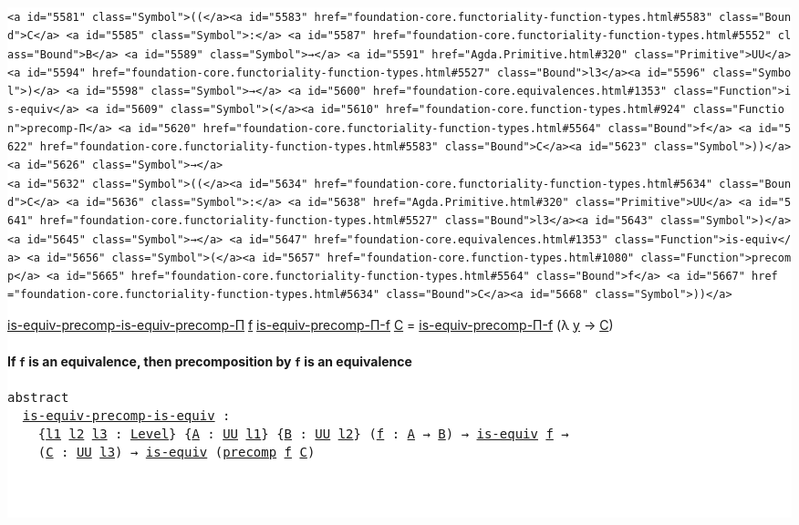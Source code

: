     <a id="5581" class="Symbol">((</a><a id="5583" href="foundation-core.functoriality-function-types.html#5583" class="Bound">C</a> <a id="5585" class="Symbol">:</a> <a id="5587" href="foundation-core.functoriality-function-types.html#5552" class="Bound">B</a> <a id="5589" class="Symbol">→</a> <a id="5591" href="Agda.Primitive.html#320" class="Primitive">UU</a> <a id="5594" href="foundation-core.functoriality-function-types.html#5527" class="Bound">l3</a><a id="5596" class="Symbol">)</a> <a id="5598" class="Symbol">→</a> <a id="5600" href="foundation-core.equivalences.html#1353" class="Function">is-equiv</a> <a id="5609" class="Symbol">(</a><a id="5610" href="foundation-core.function-types.html#924" class="Function">precomp-Π</a> <a id="5620" href="foundation-core.functoriality-function-types.html#5564" class="Bound">f</a> <a id="5622" href="foundation-core.functoriality-function-types.html#5583" class="Bound">C</a><a id="5623" class="Symbol">))</a> <a id="5626" class="Symbol">→</a>
    <a id="5632" class="Symbol">((</a><a id="5634" href="foundation-core.functoriality-function-types.html#5634" class="Bound">C</a> <a id="5636" class="Symbol">:</a> <a id="5638" href="Agda.Primitive.html#320" class="Primitive">UU</a> <a id="5641" href="foundation-core.functoriality-function-types.html#5527" class="Bound">l3</a><a id="5643" class="Symbol">)</a> <a id="5645" class="Symbol">→</a> <a id="5647" href="foundation-core.equivalences.html#1353" class="Function">is-equiv</a> <a id="5656" class="Symbol">(</a><a id="5657" href="foundation-core.function-types.html#1080" class="Function">precomp</a> <a id="5665" href="foundation-core.functoriality-function-types.html#5564" class="Bound">f</a> <a id="5667" href="foundation-core.functoriality-function-types.html#5634" class="Bound">C</a><a id="5668" class="Symbol">))</a>
  <a id="5673" href="foundation-core.functoriality-function-types.html#5478" class="Function">is-equiv-precomp-is-equiv-precomp-Π</a> <a id="5709" href="foundation-core.functoriality-function-types.html#5709" class="Bound">f</a> <a id="5711" href="foundation-core.functoriality-function-types.html#5711" class="Bound">is-equiv-precomp-Π-f</a> <a id="5732" href="foundation-core.functoriality-function-types.html#5732" class="Bound">C</a> <a id="5734" class="Symbol">=</a>
    <a id="5740" href="foundation-core.functoriality-function-types.html#5711" class="Bound">is-equiv-precomp-Π-f</a> <a id="5761" class="Symbol">(λ</a> <a id="5764" href="foundation-core.functoriality-function-types.html#5764" class="Bound">y</a> <a id="5766" class="Symbol">→</a> <a id="5768" href="foundation-core.functoriality-function-types.html#5732" class="Bound">C</a><a id="5769" class="Symbol">)</a>
</pre>
#### If `f` is an equivalence, then precomposition by `f` is an equivalence

<pre class="Agda"><a id="5861" class="Keyword">abstract</a>
  <a id="is-equiv-precomp-is-equiv"></a><a id="5872" href="foundation-core.functoriality-function-types.html#5872" class="Function">is-equiv-precomp-is-equiv</a> <a id="5898" class="Symbol">:</a>
    <a id="5904" class="Symbol">{</a><a id="5905" href="foundation-core.functoriality-function-types.html#5905" class="Bound">l1</a> <a id="5908" href="foundation-core.functoriality-function-types.html#5908" class="Bound">l2</a> <a id="5911" href="foundation-core.functoriality-function-types.html#5911" class="Bound">l3</a> <a id="5914" class="Symbol">:</a> <a id="5916" href="Agda.Primitive.html#591" class="Postulate">Level</a><a id="5921" class="Symbol">}</a> <a id="5923" class="Symbol">{</a><a id="5924" href="foundation-core.functoriality-function-types.html#5924" class="Bound">A</a> <a id="5926" class="Symbol">:</a> <a id="5928" href="Agda.Primitive.html#320" class="Primitive">UU</a> <a id="5931" href="foundation-core.functoriality-function-types.html#5905" class="Bound">l1</a><a id="5933" class="Symbol">}</a> <a id="5935" class="Symbol">{</a><a id="5936" href="foundation-core.functoriality-function-types.html#5936" class="Bound">B</a> <a id="5938" class="Symbol">:</a> <a id="5940" href="Agda.Primitive.html#320" class="Primitive">UU</a> <a id="5943" href="foundation-core.functoriality-function-types.html#5908" class="Bound">l2</a><a id="5945" class="Symbol">}</a> <a id="5947" class="Symbol">(</a><a id="5948" href="foundation-core.functoriality-function-types.html#5948" class="Bound">f</a> <a id="5950" class="Symbol">:</a> <a id="5952" href="foundation-core.functoriality-function-types.html#5924" class="Bound">A</a> <a id="5954" class="Symbol">→</a> <a id="5956" href="foundation-core.functoriality-function-types.html#5936" class="Bound">B</a><a id="5957" class="Symbol">)</a> <a id="5959" class="Symbol">→</a> <a id="5961" href="foundation-core.equivalences.html#1353" class="Function">is-equiv</a> <a id="5970" href="foundation-core.functoriality-function-types.html#5948" class="Bound">f</a> <a id="5972" class="Symbol">→</a>
    <a id="5978" class="Symbol">(</a><a id="5979" href="foundation-core.functoriality-function-types.html#5979" class="Bound">C</a> <a id="5981" class="Symbol">:</a> <a id="5983" href="Agda.Primitive.html#320" class="Primitive">UU</a> <a id="5986" href="foundation-core.functoriality-function-types.html#5911" class="Bound">l3</a><a id="5988" class="Symbol">)</a> <a id="5990" class="Symbol">→</a> <a id="5992" href="foundation-core.equivalences.html#1353" class="Function">is-equiv</a> <a id="6001" class="Symbol">(</a><a id="6002" href="foundation-core.function-types.html#1080" class="Function">precomp</a> <a id="6010" href="foundation-core.functoriality-function-types.html#5948" class="Bound">f</a> <a id="6012" href="foundation-core.functoriality-function-types.html#5979" class="Bound">C</a><a id="6013" class="Symbol">)</a>